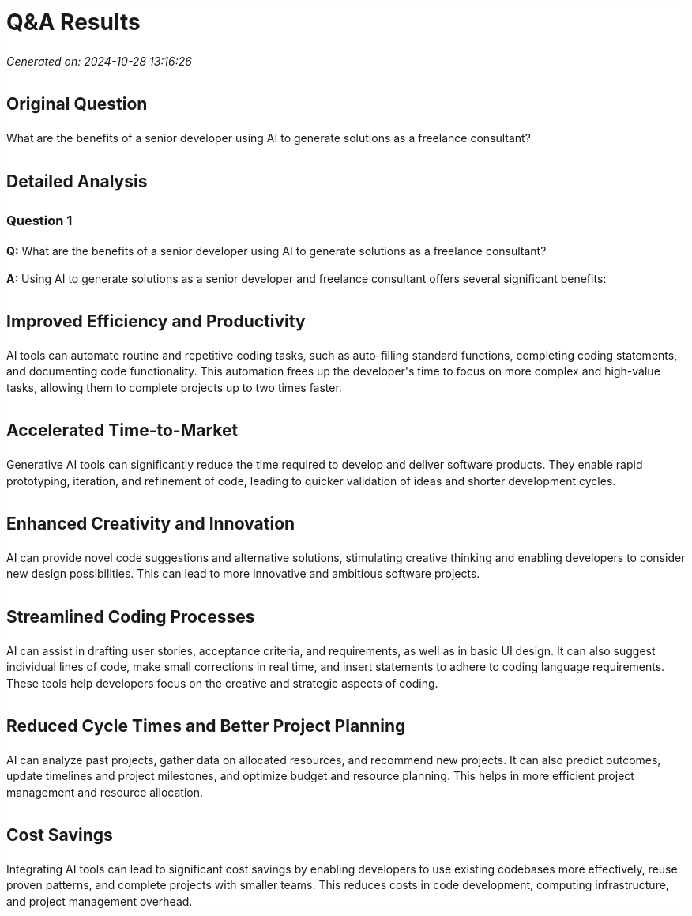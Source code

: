 # Q&A Results

*Generated on: 2024-10-28 13:16:26*

## Original Question

What are the benefits of a senior developer using AI to generate solutions as a freelance consultant?

## Detailed Analysis

### Question 1

**Q:** What are the benefits of a senior developer using AI to generate solutions as a freelance consultant?

**A:** Using AI to generate solutions as a senior developer and freelance consultant offers several significant benefits:

## Improved Efficiency and Productivity
AI tools can automate routine and repetitive coding tasks, such as auto-filling standard functions, completing coding statements, and documenting code functionality. This automation frees up the developer's time to focus on more complex and high-value tasks, allowing them to complete projects up to two times faster.

## Accelerated Time-to-Market
Generative AI tools can significantly reduce the time required to develop and deliver software products. They enable rapid prototyping, iteration, and refinement of code, leading to quicker validation of ideas and shorter development cycles.

## Enhanced Creativity and Innovation
AI can provide novel code suggestions and alternative solutions, stimulating creative thinking and enabling developers to consider new design possibilities. This can lead to more innovative and ambitious software projects.

## Streamlined Coding Processes
AI can assist in drafting user stories, acceptance criteria, and requirements, as well as in basic UI design. It can also suggest individual lines of code, make small corrections in real time, and insert statements to adhere to coding language requirements. These tools help developers focus on the creative and strategic aspects of coding.

## Reduced Cycle Times and Better Project Planning
AI can analyze past projects, gather data on allocated resources, and recommend new projects. It can also predict outcomes, update timelines and project milestones, and optimize budget and resource planning. This helps in more efficient project management and resource allocation.

## Cost Savings
Integrating AI tools can lead to significant cost savings by enabling developers to use existing codebases more effectively, reuse proven patterns, and complete projects with smaller teams. This reduces costs in code development, computing infrastructure, and project management overhead.

